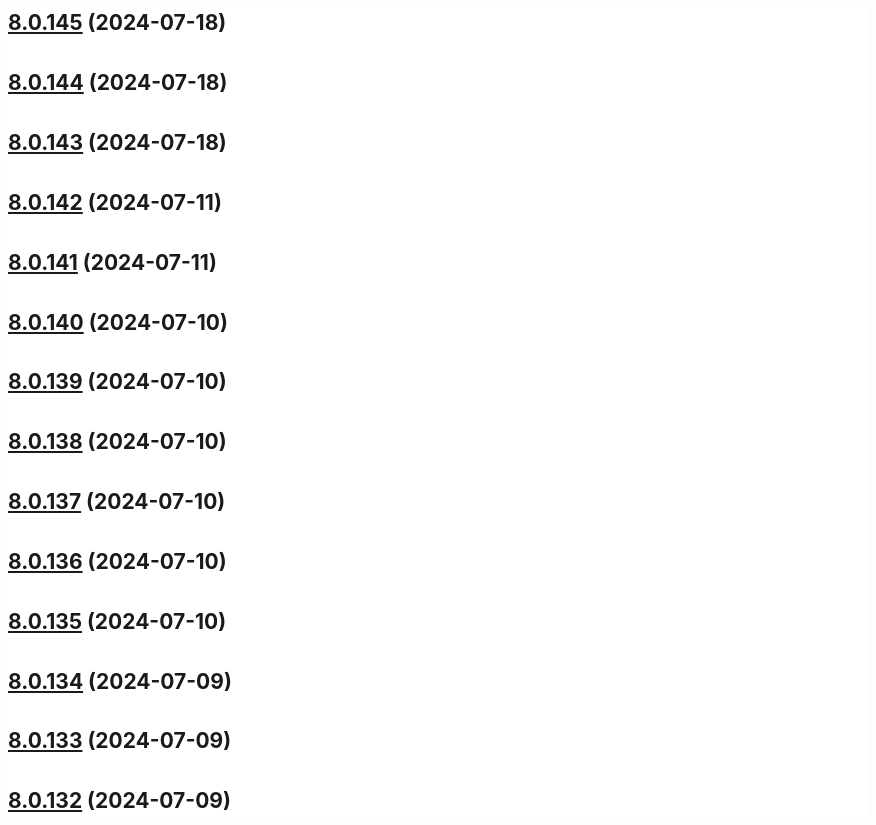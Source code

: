 ## [8.0.145](https://github.com/sprucelabsai-community/jest-json-reporter/compare/v8.0.144...v8.0.145) (2024-07-18)

## [8.0.144](https://github.com/sprucelabsai-community/jest-json-reporter/compare/v8.0.143...v8.0.144) (2024-07-18)

## [8.0.143](https://github.com/sprucelabsai-community/jest-json-reporter/compare/v8.0.142...v8.0.143) (2024-07-18)

## [8.0.142](https://github.com/sprucelabsai-community/jest-json-reporter/compare/v8.0.141...v8.0.142) (2024-07-11)

## [8.0.141](https://github.com/sprucelabsai-community/jest-json-reporter/compare/v8.0.140...v8.0.141) (2024-07-11)

## [8.0.140](https://github.com/sprucelabsai-community/jest-json-reporter/compare/v8.0.139...v8.0.140) (2024-07-10)

## [8.0.139](https://github.com/sprucelabsai-community/jest-json-reporter/compare/v8.0.138...v8.0.139) (2024-07-10)

## [8.0.138](https://github.com/sprucelabsai-community/jest-json-reporter/compare/v8.0.137...v8.0.138) (2024-07-10)

## [8.0.137](https://github.com/sprucelabsai-community/jest-json-reporter/compare/v8.0.136...v8.0.137) (2024-07-10)

## [8.0.136](https://github.com/sprucelabsai-community/jest-json-reporter/compare/v8.0.135...v8.0.136) (2024-07-10)

## [8.0.135](https://github.com/sprucelabsai-community/jest-json-reporter/compare/v8.0.134...v8.0.135) (2024-07-10)

## [8.0.134](https://github.com/sprucelabsai-community/jest-json-reporter/compare/v8.0.133...v8.0.134) (2024-07-09)

## [8.0.133](https://github.com/sprucelabsai-community/jest-json-reporter/compare/v8.0.132...v8.0.133) (2024-07-09)

## [8.0.132](https://github.com/sprucelabsai-community/jest-json-reporter/compare/v8.0.131...v8.0.132) (2024-07-09)
